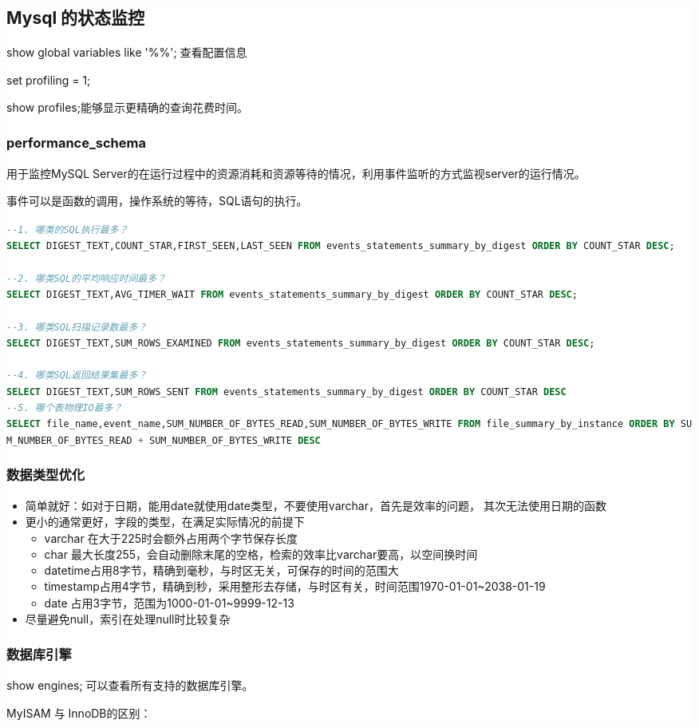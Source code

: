 ## Mysql 的状态监控

show global variables like '%%'; 查看配置信息

set profiling = 1;

show profiles;能够显示更精确的查询花费时间。

### performance_schema

用于监控MySQL Server的在运行过程中的资源消耗和资源等待的情况，利用事件监听的方式监视server的运行情况。

事件可以是函数的调用，操作系统的等待，SQL语句的执行。

```sql
--1. 哪类的SQL执行最多？
SELECT DIGEST_TEXT,COUNT_STAR,FIRST_SEEN,LAST_SEEN FROM events_statements_summary_by_digest ORDER BY COUNT_STAR DESC;

--2. 哪类SQL的平均响应时间最多？
SELECT DIGEST_TEXT,AVG_TIMER_WAIT FROM events_statements_summary_by_digest ORDER BY COUNT_STAR DESC;

--3. 哪类SQL扫描记录数最多？
SELECT DIGEST_TEXT,SUM_ROWS_EXAMINED FROM events_statements_summary_by_digest ORDER BY COUNT_STAR DESC;

--4. 哪类SQL返回结果集最多？
SELECT DIGEST_TEXT,SUM_ROWS_SENT FROM events_statements_summary_by_digest ORDER BY COUNT_STAR DESC
--5. 哪个表物理IO最多？
SELECT file_name,event_name,SUM_NUMBER_OF_BYTES_READ,SUM_NUMBER_OF_BYTES_WRITE FROM file_summary_by_instance ORDER BY SUM_NUMBER_OF_BYTES_READ + SUM_NUMBER_OF_BYTES_WRITE DESC
```



### 数据类型优化

- 简单就好：如对于日期，能用date就使用date类型，不要使用varchar，首先是效率的问题， 其次无法使用日期的函数
- 更小的通常更好，字段的类型，在满足实际情况的前提下
  - varchar 在大于225时会额外占用两个字节保存长度
  - char 最大长度255，会自动删除末尾的空格，检索的效率比varchar要高，以空间换时间
  - datetime占用8字节，精确到毫秒，与时区无关，可保存的时间的范围大
  - timestamp占用4字节，精确到秒，采用整形去存储，与时区有关，时间范围1970-01-01~2038-01-19
  - date 占用3字节，范围为1000-01-01~9999-12-13
- 尽量避免null，索引在处理null时比较复杂

### 数据库引擎

show engines; 可以查看所有支持的数据库引擎。

MyISAM 与 InnoDB的区别：
